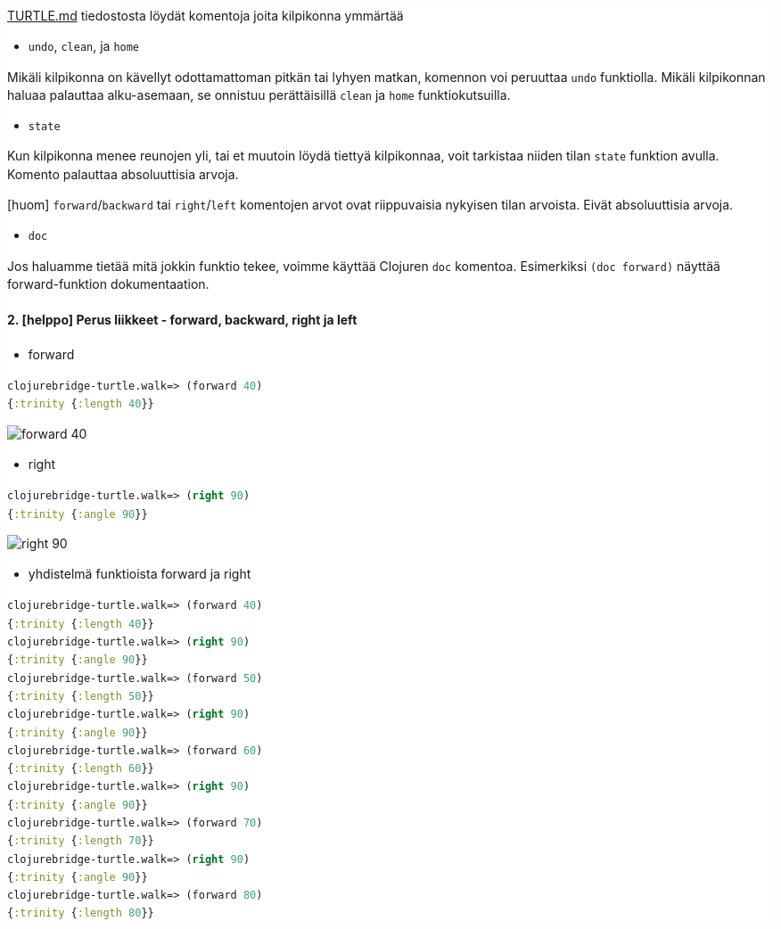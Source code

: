 
[TURTLE.md](TURTLE.md) tiedostosta löydät komentoja joita kilpikonna ymmärtää


- `undo`, `clean`, ja `home`

Mikäli kilpikonna on kävellyt odottamattoman pitkän tai lyhyen matkan, komennon
voi peruuttaa `undo` funktiolla.
Mikäli kilpikonnan haluaa palauttaa alku-asemaan, se onnistuu perättäisillä
`clean` ja `home` funktiokutsuilla.

- `state`

Kun kilpikonna menee reunojen yli, tai et muutoin löydä tiettyä 
kilpikonnaa, voit tarkistaa niiden tilan `state` funktion avulla.
Komento palauttaa absoluuttisia arvoja.

[huom]  `forward`/`backward` tai `right`/`left` komentojen arvot ovat
riippuvaisia nykyisen tilan arvoista. Eivät absoluuttisia arvoja.

- `doc`

Jos haluamme tietää mitä jokkin funktio tekee, voimme käyttää Clojuren
`doc` komentoa. Esimerkiksi `(doc forward)` näyttää forward-funktion 
dokumentaation.

#### 2. [helppo] Perus liikkeet - forward, backward, right ja left

- forward

```clojure
clojurebridge-turtle.walk=> (forward 40)
{:trinity {:length 40}}
```

![forward 40](img/forward40.png)


- right

```clojure
clojurebridge-turtle.walk=> (right 90)
{:trinity {:angle 90}}
```

![right 90](img/right90.png)

- yhdistelmä funktioista forward ja right

```clojure
clojurebridge-turtle.walk=> (forward 40)
{:trinity {:length 40}}
clojurebridge-turtle.walk=> (right 90)
{:trinity {:angle 90}}
clojurebridge-turtle.walk=> (forward 50)
{:trinity {:length 50}}
clojurebridge-turtle.walk=> (right 90)
{:trinity {:angle 90}}
clojurebridge-turtle.walk=> (forward 60)
{:trinity {:length 60}}
clojurebridge-turtle.walk=> (right 90)
{:trinity {:angle 90}}
clojurebridge-turtle.walk=> (forward 70)
{:trinity {:length 70}}
clojurebridge-turtle.walk=> (right 90)
{:trinity {:angle 90}}
clojurebridge-turtle.walk=> (forward 80)
{:trinity {:length 80}}
```
